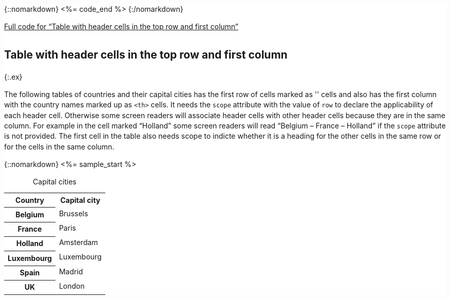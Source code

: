{::nomarkdown}
<%= code_end %>
{:/nomarkdown}

[Full code for “Table with header cells in the top row and first column”](examples/headertoprowfirstcol.html)

## Table with header cells in the top row and first column
{:.ex}

The following tables of countries and their capital cities has the first row of cells marked as '<th>' cells and also has the first column with the country names marked up as `<th>` cells. It needs the `scope` attribute with the value of `row` to declare the applicability of each header cell. Otherwise some screen readers will associate header cells with other header cells because they are in the same column. For example in the cell marked “Holland” some screen readers will read “Belgium – France – Holland” if the `scope` attribute is not provided. The first cell in the table also needs scope to indicte whether it is a heading for the other cells in the same row or for the cells in the same column.

{::nomarkdown}
<%= sample_start %>

<table>
  <caption>
    Capital cities
  </caption>
  <tr>
    <th scope="col">Country</th>
    <th scope="col">Capital city</th>
  </tr>
  <tr>
    <th scope="row">Belgium</th>
    <td>Brussels</td>
  </tr>
  <tr>
    <th scope="row">France</th>
    <td>Paris</td>
  </tr>
  <tr>
    <th scope="row">Holland</th>
    <td>Amsterdam</td>
  </tr>
  <tr>
    <th scope="row">Luxembourg</th>
    <td>Luxembourg</td>
  </tr>
  <tr>
    <th scope="row">Spain</th>
    <td>Madrid</td>
  </tr>
  <tr>
    <th scope="row">UK</th>
    <td>London</td>
  </tr>
</table>

